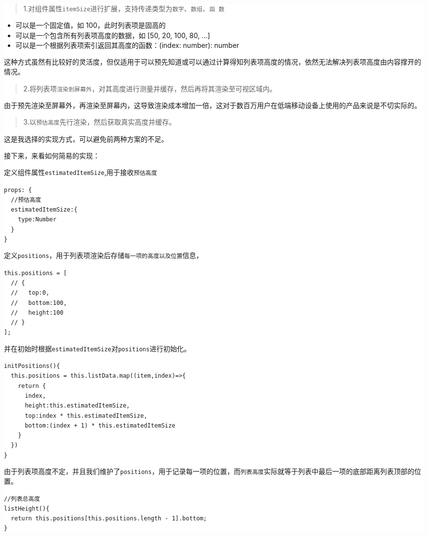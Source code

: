 > 1.对组件属性`itemSize`进行扩展，支持传递类型为`数字`、`数组`、`函 数`

- 可以是一个固定值，如 100，此时列表项是固高的
- 可以是一个包含所有列表项高度的数据，如 [50, 20, 100, 80, ...]
- 可以是一个根据列表项索引返回其高度的函数：(index: number): number

这种方式虽然有比较好的灵活度，但仅适用于可以预先知道或可以通过计算得知列表项高度的情况，依然无法解决列表项高度由内容撑开的情况。

> 2.将列表项`渲染到屏幕外`，对其高度进行测量并缓存，然后再将其渲染至可视区域内。

由于预先渲染至屏幕外，再渲染至屏幕内，这导致渲染成本增加一倍，这对于数百万用户在低端移动设备上使用的产品来说是不切实际的。

> 3.以`预估高度`先行渲染，然后获取真实高度并缓存。

这是我选择的实现方式，可以避免前两种方案的不足。

接下来，来看如何简易的实现：

定义组件属性`estimatedItemSize`,用于接收`预估高度`

```
props: {
  //预估高度
  estimatedItemSize:{
    type:Number
  }
}
```

定义`positions`，用于列表项渲染后存储`每一项的高度以及位置`信息，

```
this.positions = [
  // {
  //   top:0,
  //   bottom:100,
  //   height:100
  // }
];
```

并在初始时根据`estimatedItemSize`对`positions`进行初始化。

```
initPositions(){
  this.positions = this.listData.map((item,index)=>{
    return {
      index,
      height:this.estimatedItemSize,
      top:index * this.estimatedItemSize,
      bottom:(index + 1) * this.estimatedItemSize
    }
  })
}
```

由于列表项高度不定，并且我们维护了`positions`，用于记录每一项的位置，而`列表高度`实际就等于列表中最后一项的底部距离列表顶部的位置。

```
//列表总高度
listHeight(){
  return this.positions[this.positions.length - 1].bottom;
}
```
